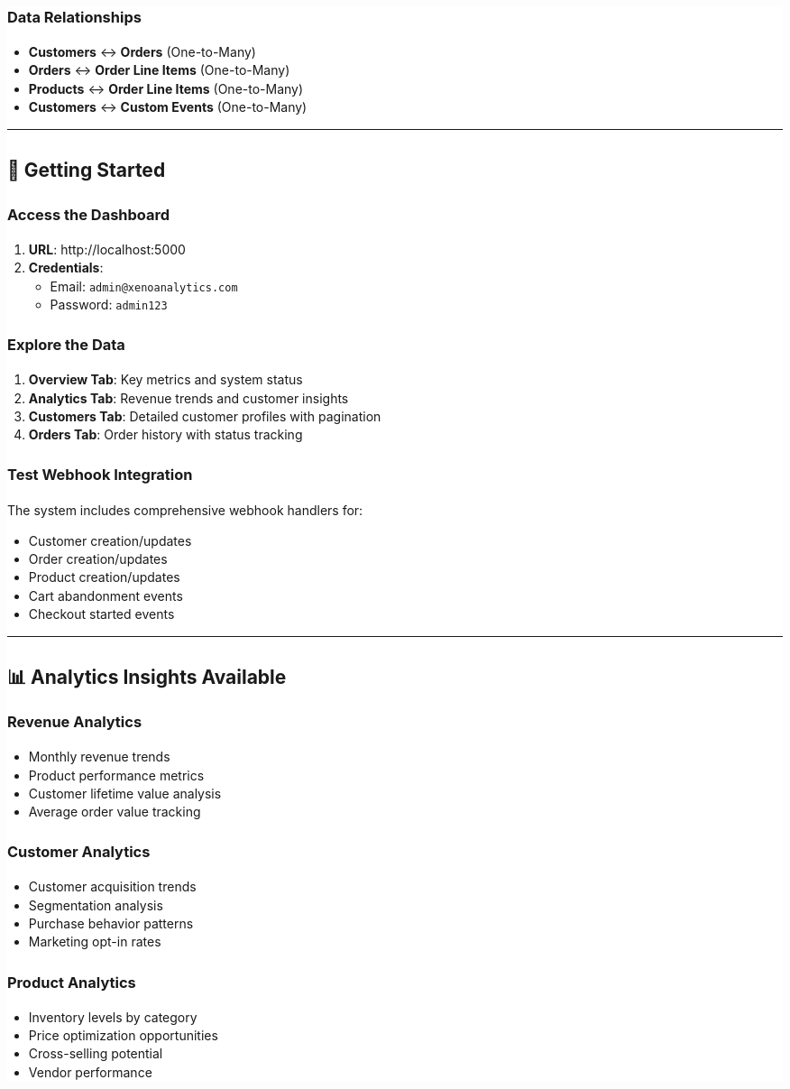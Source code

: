 ### **Data Relationships**
- **Customers** ↔ **Orders** (One-to-Many)
- **Orders** ↔ **Order Line Items** (One-to-Many)
- **Products** ↔ **Order Line Items** (One-to-Many)
- **Customers** ↔ **Custom Events** (One-to-Many)

---

## 🚀 Getting Started

### **Access the Dashboard**
1. **URL**: http://localhost:5000
2. **Credentials**: 
   - Email: `admin@xenoanalytics.com`
   - Password: `admin123`

### **Explore the Data**
1. **Overview Tab**: Key metrics and system status
2. **Analytics Tab**: Revenue trends and customer insights
3. **Customers Tab**: Detailed customer profiles with pagination
4. **Orders Tab**: Order history with status tracking

### **Test Webhook Integration**
The system includes comprehensive webhook handlers for:
- Customer creation/updates
- Order creation/updates
- Product creation/updates
- Cart abandonment events
- Checkout started events

---

## 📊 Analytics Insights Available

### **Revenue Analytics**
- Monthly revenue trends
- Product performance metrics
- Customer lifetime value analysis
- Average order value tracking

### **Customer Analytics**
- Customer acquisition trends
- Segmentation analysis
- Purchase behavior patterns
- Marketing opt-in rates

### **Product Analytics**
- Inventory levels by category
- Price optimization opportunities
- Cross-selling potential
- Vendor performance
